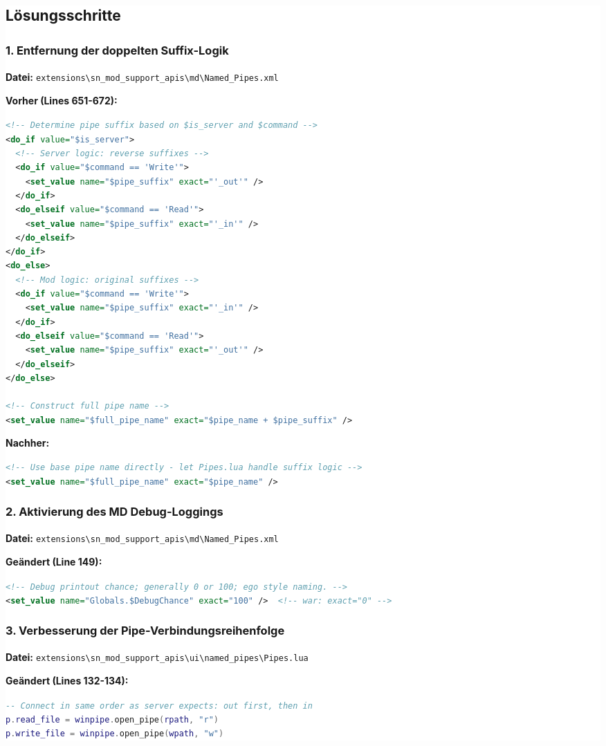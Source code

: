 ## Lösungsschritte

### 1. Entfernung der doppelten Suffix-Logik
**Datei:** `extensions\sn_mod_support_apis\md\Named_Pipes.xml`

**Vorher (Lines 651-672):**
```xml
<!-- Determine pipe suffix based on $is_server and $command -->
<do_if value="$is_server">
  <!-- Server logic: reverse suffixes -->
  <do_if value="$command == 'Write'">
    <set_value name="$pipe_suffix" exact="'_out'" />
  </do_if>
  <do_elseif value="$command == 'Read'">
    <set_value name="$pipe_suffix" exact="'_in'" />
  </do_elseif>
</do_if>
<do_else>
  <!-- Mod logic: original suffixes -->
  <do_if value="$command == 'Write'">
    <set_value name="$pipe_suffix" exact="'_in'" />
  </do_if>
  <do_elseif value="$command == 'Read'">
    <set_value name="$pipe_suffix" exact="'_out'" />
  </do_elseif>
</do_else>

<!-- Construct full pipe name -->
<set_value name="$full_pipe_name" exact="$pipe_name + $pipe_suffix" />
```

**Nachher:**
```xml
<!-- Use base pipe name directly - let Pipes.lua handle suffix logic -->
<set_value name="$full_pipe_name" exact="$pipe_name" />
```

### 2. Aktivierung des MD Debug-Loggings
**Datei:** `extensions\sn_mod_support_apis\md\Named_Pipes.xml`

**Geändert (Line 149):**
```xml
<!-- Debug printout chance; generally 0 or 100; ego style naming. -->
<set_value name="Globals.$DebugChance" exact="100" />  <!-- war: exact="0" -->
```

### 3. Verbesserung der Pipe-Verbindungsreihenfolge
**Datei:** `extensions\sn_mod_support_apis\ui\named_pipes\Pipes.lua`

**Geändert (Lines 132-134):**
```lua
-- Connect in same order as server expects: out first, then in
p.read_file = winpipe.open_pipe(rpath, "r")
p.write_file = winpipe.open_pipe(wpath, "w")
```
